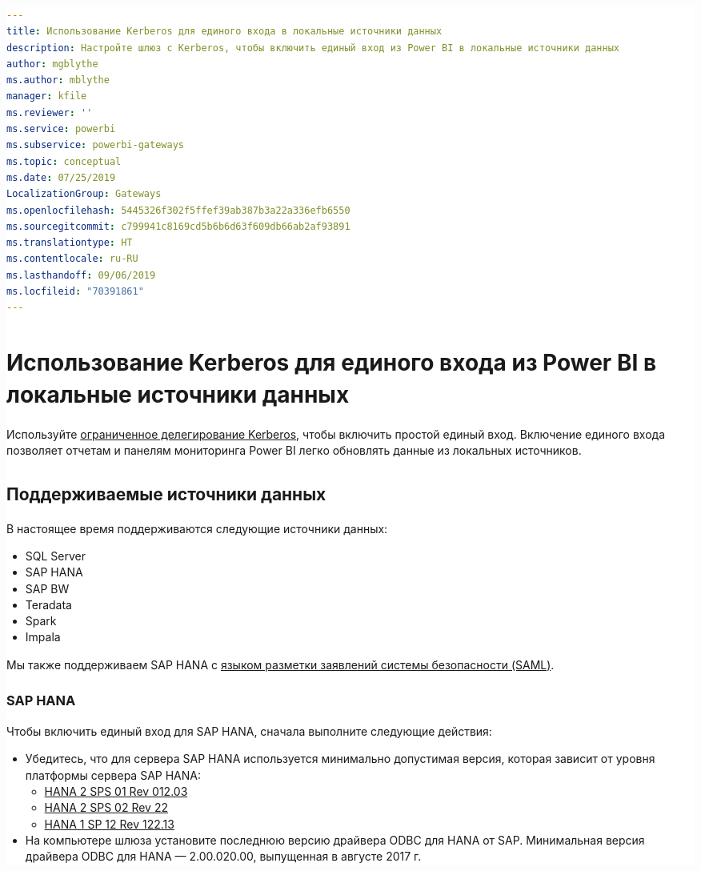 ```yaml
---
title: Использование Kerberos для единого входа в локальные источники данных
description: Настройте шлюз с Kerberos, чтобы включить единый вход из Power BI в локальные источники данных
author: mgblythe
ms.author: mblythe
manager: kfile
ms.reviewer: ''
ms.service: powerbi
ms.subservice: powerbi-gateways
ms.topic: conceptual
ms.date: 07/25/2019
LocalizationGroup: Gateways
ms.openlocfilehash: 5445326f302f5ffef39ab387b3a22a336efb6550
ms.sourcegitcommit: c799941c8169cd5b6b6d63f609db66ab2af93891
ms.translationtype: HT
ms.contentlocale: ru-RU
ms.lasthandoff: 09/06/2019
ms.locfileid: "70391861"
---
```

# <a name="use-kerberos-for-single-sign-on-sso-from-power-bi-to-on-premises-data-sources"></a>Использование Kerberos для единого входа из Power BI в локальные источники данных

Используйте [ограниченное делегирование Kerberos](/windows-server/security/kerberos/kerberos-constrained-delegation-overview), чтобы включить простой единый вход. Включение единого входа позволяет отчетам и панелям мониторинга Power BI легко обновлять данные из локальных источников.

## <a name="supported-data-sources"></a>Поддерживаемые источники данных

В настоящее время поддерживаются следующие источники данных:

* SQL Server
* SAP HANA
* SAP BW
* Teradata
* Spark
* Impala

Мы также поддерживаем SAP HANA с [языком разметки заявлений системы безопасности (SAML)](service-gateway-sso-saml.md).

### <a name="sap-hana"></a>SAP HANA

Чтобы включить единый вход для SAP HANA, сначала выполните следующие действия:

* Убедитесь, что для сервера SAP HANA используется минимально допустимая версия, которая зависит от уровня платформы сервера SAP HANA:
  * [HANA 2 SPS 01 Rev 012.03](https://launchpad.support.sap.com/#/notes/2557386)
  * [HANA 2 SPS 02 Rev 22](https://launchpad.support.sap.com/#/notes/2547324)
  * [HANA 1 SP 12 Rev 122.13](https://launchpad.support.sap.com/#/notes/2528439)
* На компьютере шлюза установите последнюю версию драйвера ODBC для HANA от SAP.  Минимальная версия драйвера ODBC для HANA — 2.00.020.00, выпущенная в августе 2017 г.
